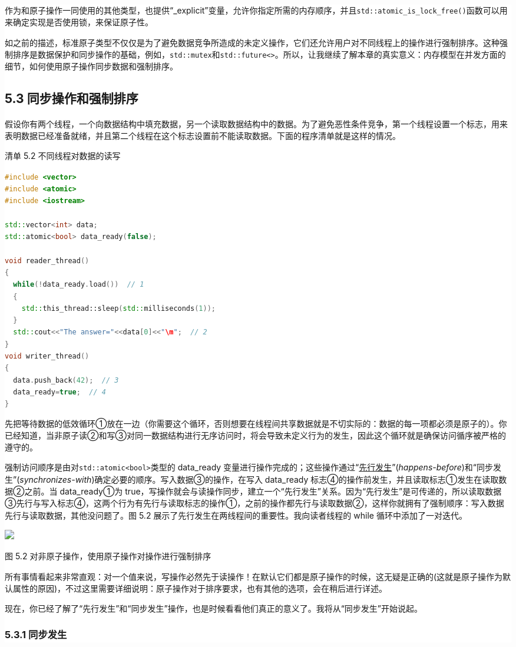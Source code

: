 作为和原子操作一同使用的其他类型，也提供“_explicit”变量，允许你指定所需的内存顺序，并且`std::atomic_is_lock_free()`函数可以用来确定实现是否使用锁，来保证原子性。

如之前的描述，标准原子类型不仅仅是为了避免数据竞争所造成的未定义操作，它们还允许用户对不同线程上的操作进行强制排序。这种强制排序是数据保护和同步操作的基础，例如，`std::mutex`和`std::future<>`。所以，让我继续了解本章的真实意义：内存模型在并发方面的细节，如何使用原子操作同步数据和强制排序。

## 5.3 同步操作和强制排序

假设你有两个线程，一个向数据结构中填充数据，另一个读取数据结构中的数据。为了避免恶性条件竞争，第一个线程设置一个标志，用来表明数据已经准备就绪，并且第二个线程在这个标志设置前不能读取数据。下面的程序清单就是这样的情况。

清单 5.2 不同线程对数据的读写

```cpp
#include <vector>
#include <atomic>
#include <iostream>

std::vector<int> data;
std::atomic<bool> data_ready(false);

void reader_thread()
{
  while(!data_ready.load())  // 1
  {
    std::this_thread::sleep(std::milliseconds(1));
  }
  std::cout<<"The answer="<<data[0]<<"\m";  // 2
}
void writer_thread()
{
  data.push_back(42);  // 3
  data_ready=true;  // 4
} 
```

先把等待数据的低效循环①放在一边（你需要这个循环，否则想要在线程间共享数据就是不切实际的：数据的每一项都必须是原子的）。你已经知道，当非原子读②和写③对同一数据结构进行无序访问时，将会导致未定义行为的发生，因此这个循环就是确保访问循序被严格的遵守的。

强制访问顺序是由对`std::atomic<bool>`类型的 data_ready 变量进行操作完成的；这些操作通过“[先行发生](http://en.wikipedia.org/wiki/Happened-before)”(*happens-before*)和“同步发生”(*synchronizes-with*)确定必要的顺序。写入数据③的操作，在写入 data_ready 标志④的操作前发生，并且读取标志①发生在读取数据②之前。当 data_ready①为 true，写操作就会与读操作同步，建立一个“先行发生”关系。因为“先行发生”是可传递的，所以读取数据③先行与写入标志④，这两个行为有先行与读取标志的操作①，之前的操作都先行与读取数据②，这样你就拥有了强制顺序：写入数据先行与读取数据，其他没问题了。图 5.2 展示了先行发生在两线程间的重要性。我向读者线程的 while 循环中添加了一对迭代。

![](img/32a485dd.png)

图 5.2 对非原子操作，使用原子操作对操作进行强制排序

所有事情看起来非常直观：对一个值来说，写操作必然先于读操作！在默认它们都是原子操作的时候，这无疑是正确的(这就是原子操作为默认属性的原因)，不过这里需要详细说明：原子操作对于排序要求，也有其他的选项，会在稍后进行详述。

现在，你已经了解了“先行发生”和“同步发生”操作，也是时候看看他们真正的意义了。我将从“同步发生”开始说起。

### 5.3.1 同步发生
